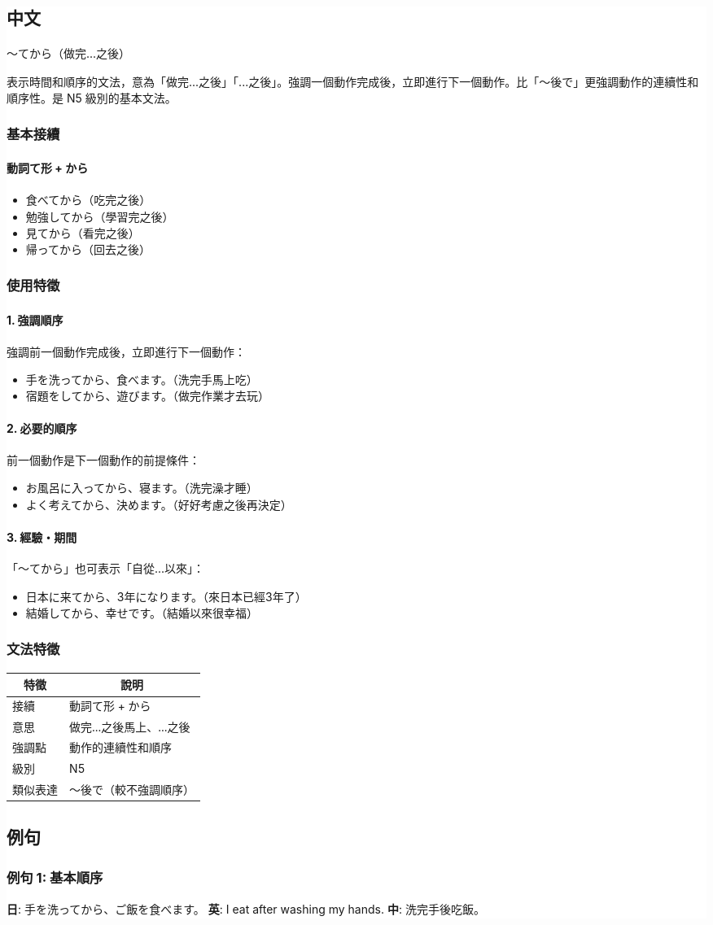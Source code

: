 ## 中文
〜てから（做完...之後）

表示時間和順序的文法，意為「做完...之後」「...之後」。強調一個動作完成後，立即進行下一個動作。比「〜後で」更強調動作的連續性和順序性。是 N5 級別的基本文法。

### 基本接續

#### 動詞て形 + から
- 食べてから（吃完之後）
- 勉強してから（學習完之後）
- 見てから（看完之後）
- 帰ってから（回去之後）

### 使用特徵

#### 1. 強調順序
強調前一個動作完成後，立即進行下一個動作：
- 手を洗ってから、食べます。（洗完手馬上吃）
- 宿題をしてから、遊びます。（做完作業才去玩）

#### 2. 必要的順序
前一個動作是下一個動作的前提條件：
- お風呂に入ってから、寝ます。（洗完澡才睡）
- よく考えてから、決めます。（好好考慮之後再決定）

#### 3. 經驗・期間
「〜てから」也可表示「自從...以來」：
- 日本に来てから、3年になります。（來日本已經3年了）
- 結婚してから、幸せです。（結婚以來很幸福）

### 文法特徵

| 特徵 | 說明 |
|-----|------|
| 接續 | 動詞て形 + から |
| 意思 | 做完...之後馬上、...之後 |
| 強調點 | 動作的連續性和順序 |
| 級別 | N5 |
| 類似表達 | 〜後で（較不強調順序）|

## 例句

### 例句 1: 基本順序
**日**: 手を洗ってから、ご飯を食べます。
**英**: I eat after washing my hands.
**中**: 洗完手後吃飯。
